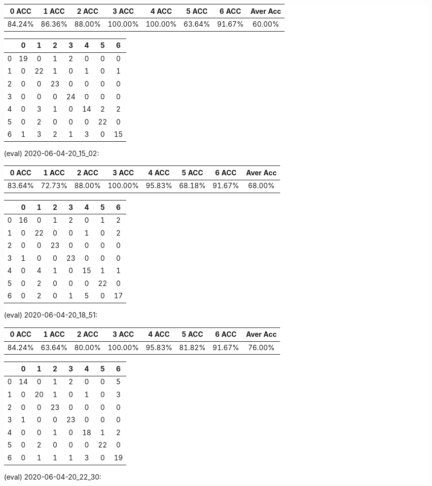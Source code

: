 |0 ACC|1 ACC|2 ACC|3 ACC|4 ACC|5 ACC|6 ACC|Aver Acc|
|:---:|:---:|:---:|:---:|:---:|:---:|:---:|:--:|
|84.24%|86.36%|88.00%|100.00%|100.00%|63.64%|91.67%|60.00%|

| |0|1|2|3|4|5|6|
|:---:|:---:|:---:|:---:|:---:|:---:|:---:|:---:|
|0|19|0|1|2|0|0|0|
|1|0|22|1|0|1|0|1|
|2|0|0|23|0|0|0|0|
|3|0|0|0|24|0|0|0|
|4|0|3|1|0|14|2|2|
|5|0|2|0|0|0|22|0|
|6|1|3|2|1|3|0|15|
(eval) 2020-06-04-20_15_02:

|0 ACC|1 ACC|2 ACC|3 ACC|4 ACC|5 ACC|6 ACC|Aver Acc|
|:---:|:---:|:---:|:---:|:---:|:---:|:---:|:--:|
|83.64%|72.73%|88.00%|100.00%|95.83%|68.18%|91.67%|68.00%|

| |0|1|2|3|4|5|6|
|:---:|:---:|:---:|:---:|:---:|:---:|:---:|:---:|
|0|16|0|1|2|0|1|2|
|1|0|22|0|0|1|0|2|
|2|0|0|23|0|0|0|0|
|3|1|0|0|23|0|0|0|
|4|0|4|1|0|15|1|1|
|5|0|2|0|0|0|22|0|
|6|0|2|0|1|5|0|17|
(eval) 2020-06-04-20_18_51:

|0 ACC|1 ACC|2 ACC|3 ACC|4 ACC|5 ACC|6 ACC|Aver Acc|
|:---:|:---:|:---:|:---:|:---:|:---:|:---:|:--:|
|84.24%|63.64%|80.00%|100.00%|95.83%|81.82%|91.67%|76.00%|

| |0|1|2|3|4|5|6|
|:---:|:---:|:---:|:---:|:---:|:---:|:---:|:---:|
|0|14|0|1|2|0|0|5|
|1|0|20|1|0|1|0|3|
|2|0|0|23|0|0|0|0|
|3|1|0|0|23|0|0|0|
|4|0|0|1|0|18|1|2|
|5|0|2|0|0|0|22|0|
|6|0|1|1|1|3|0|19|
(eval) 2020-06-04-20_22_30:
